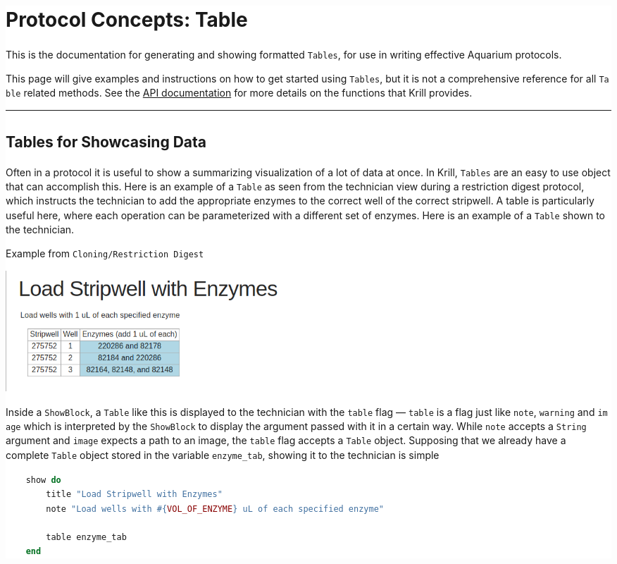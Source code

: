 # Protocol Concepts: Table

This is the documentation for generating and showing formatted `Tables`, for use in writing effective Aquarium protocols.

This page will give examples and instructions on how to get started using `Tables`, but it is not a comprehensive reference for all `Table` related methods.
See the [API documentation](http://klavinslab.org/aquarium/api/) for more details on the functions that Krill provides.

---

## Tables for Showcasing Data

Often in a protocol it is useful to show a summarizing visualization of a lot of data at once. In Krill, `Tables` are an easy to use object that can accomplish this. Here is an example of a `Table` as seen from the technician view during a restriction digest protocol, which instructs the technician to add the appropriate enzymes to the correct well of the correct stripwell. A table is particularly useful here, where each operation can be parameterized with a different set of enzymes. Here is an example of a `Table` shown to the technician.

Example from `Cloning/Restriction Digest`

<img src="docs/protocol_developer/images/table_images/1-enzyme_table.png"
    alt="example show block indicating how to load a stripwell with enzymes"
    style="max-width: 400px"
    width="100%">

Inside a `ShowBlock`, a `Table` like this is displayed to the technician with the `table` flag — `table` is a flag just like `note`, `warning` and `image` which is interpreted by the `ShowBlock` to display the argument passed with it in a certain way. While `note` accepts a `String` argument and `image` expects a path to an image, the `table` flag accepts a `Table` object. Supposing that we already have a complete `Table` object stored in the variable `enzyme_tab`, showing it to the technician is simple

```ruby
    show do
        title "Load Stripwell with Enzymes"
        note "Load wells with #{VOL_OF_ENZYME} uL of each specified enzyme"

        table enzyme_tab
    end
```
